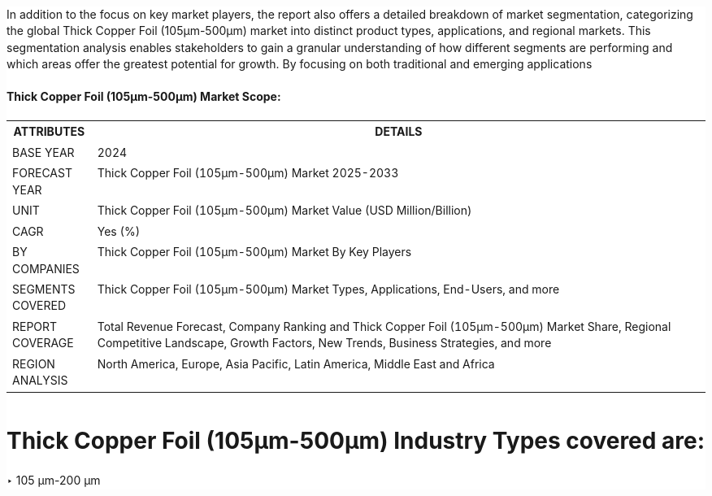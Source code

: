 In addition to the focus on key market players, the report also offers a detailed breakdown of market segmentation, categorizing the global Thick Copper Foil (105µm-500µm) market into distinct product types, applications, and regional markets. This segmentation analysis enables stakeholders to gain a granular understanding of how different segments are performing and which areas offer the greatest potential for growth. By focusing on both traditional and emerging applications

<h4>Thick Copper Foil (105µm-500µm) Market Scope:</h4>
<table>
<tr>
<th>ATTRIBUTES</th>
<th>DETAILS</th>
</tr>
<tr>
<td>BASE YEAR</td>
<td>2024</td>
</tr>
<tr>
<td>FORECAST YEAR</td>
<td>Thick Copper Foil (105µm-500µm) Market 2025-2033</td>
</tr>
<tr>
<td>UNIT</td>
<td>Thick Copper Foil (105µm-500µm) Market Value (USD Million/Billion)</td>
<tr>
<td>CAGR</td>
<td>Yes (%)</td>
</tr>
</tr>
<tr>
<td>BY COMPANIES</td>
<td>Thick Copper Foil (105µm-500µm) Market By Key Players</td>
</tr>
<tr>
<td>SEGMENTS COVERED</td>
<td>Thick Copper Foil (105µm-500µm) Market Types, Applications, End-Users, and more</td>
</tr>
<tr>
<td>REPORT COVERAGE</td>
<td>Total Revenue Forecast, Company Ranking and Thick Copper Foil (105µm-500µm) Market Share, Regional Competitive Landscape, Growth Factors, New Trends, Business Strategies, and more</td>
</tr>
<tr>
<td>REGION ANALYSIS</td>
<td>North America, Europe, Asia Pacific, Latin America, Middle East and Africa</td>
</tr>
</table>

# <strong>Thick Copper Foil (105µm-500µm) Industry Types covered are:</strong>

‣ 105 µm-200 µm
